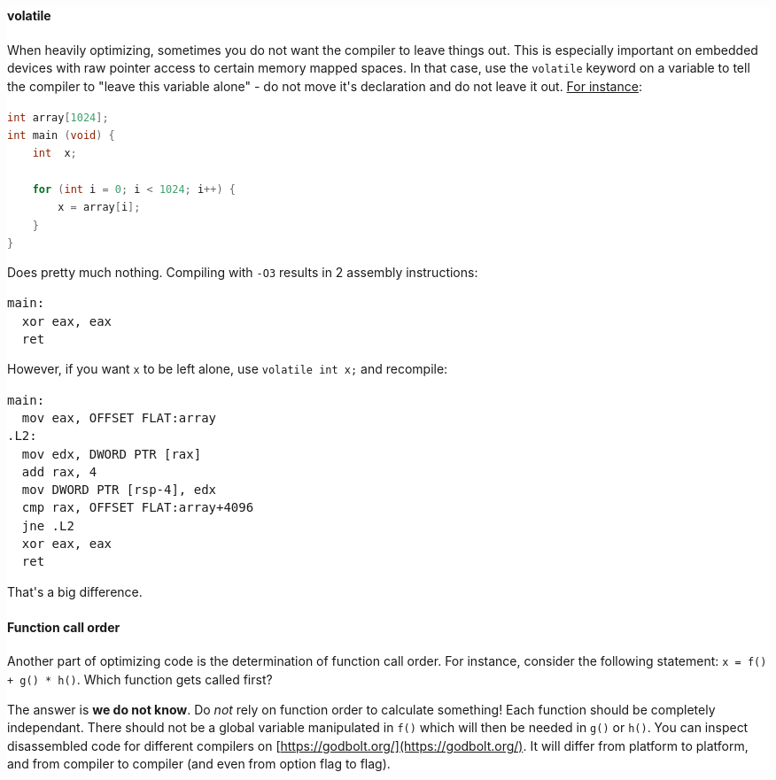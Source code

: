#### volatile

When heavily optimizing, sometimes you do not want the compiler to leave things out. This is especially important on embedded devices with raw pointer access to certain memory mapped spaces. In that case, use the `volatile` keyword on a variable to tell the compiler to "leave this variable alone" - do not move it's declaration and do not leave it out. [For instance](https://godbolt.org/z/Dm5YHx):

```C
int array[1024];
int main (void) {
    int  x;

    for (int i = 0; i < 1024; i++) {
        x = array[i];
    }
}
```

Does pretty much nothing. Compiling with `-O3` results in 2 assembly instructions: 

<pre>
main:
  xor eax, eax
  ret
</pre>

However, if you want `x` to be left alone, use `volatile int x;` and recompile:

<pre>
main:
  mov eax, OFFSET FLAT:array
.L2:
  mov edx, DWORD PTR [rax]
  add rax, 4
  mov DWORD PTR [rsp-4], edx
  cmp rax, OFFSET FLAT:array+4096
  jne .L2
  xor eax, eax
  ret
</pre>

That's a big difference. 

#### Function call order

Another part of optimizing code is the determination of function call order. For instance, consider the following statement: `x = f() + g() * h()`. Which function gets called first? 

The answer is **we do not know**. Do _not_ rely on function order to calculate something! Each function should be completely independant. There should not be a global variable manipulated in `f()` which will then be needed in `g()` or `h()`. You can inspect disassembled code for different compilers on [https://godbolt.org/](https://godbolt.org/). It will differ from platform to platform, and from compiler to compiler (and even from option flag to flag). 
